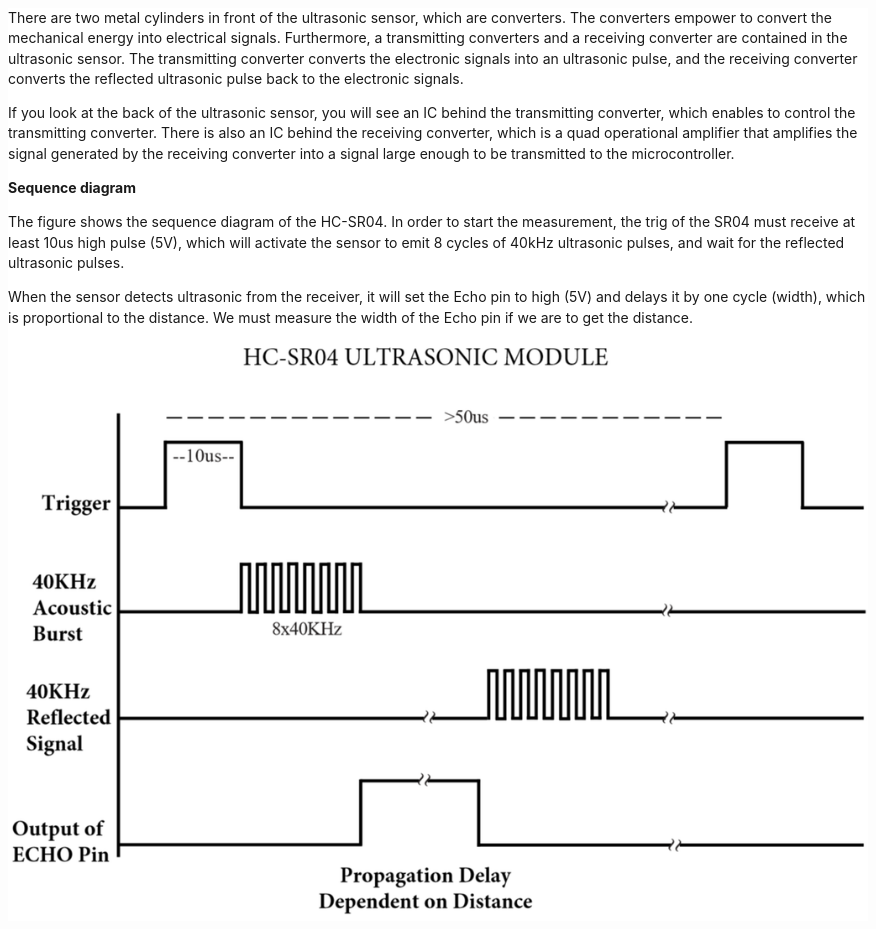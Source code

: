 There are two metal cylinders in front of the ultrasonic sensor, which
are converters. The converters empower to convert the mechanical energy
into electrical signals. Furthermore, a transmitting converters and a
receiving converter are contained in the ultrasonic sensor. The
transmitting converter converts the electronic signals into an
ultrasonic pulse, and the receiving converter converts the reflected
ultrasonic pulse back to the electronic signals.

If you look at the back of the ultrasonic sensor, you will see an IC
behind the transmitting converter, which enables to control the
transmitting converter. There is also an IC behind the receiving
converter, which is a quad operational amplifier that amplifies the
signal generated by the receiving converter into a signal large enough
to be transmitted to the microcontroller.

**Sequence diagram**

The figure shows the sequence diagram of the HC-SR04. In order to start
the measurement, the trig of the SR04 must receive at least 10us high
pulse (5V), which will activate the sensor to emit 8 cycles of 40kHz
ultrasonic pulses, and wait for the reflected ultrasonic pulses.

When the sensor detects ultrasonic from the receiver, it will set the
Echo pin to high (5V) and delays it by one cycle (width), which is
proportional to the distance. We must measure the width of the Echo pin
if we are to get the distance.

![](/media/4114885ac4b6214953e3224d8c1d52c4.png)

